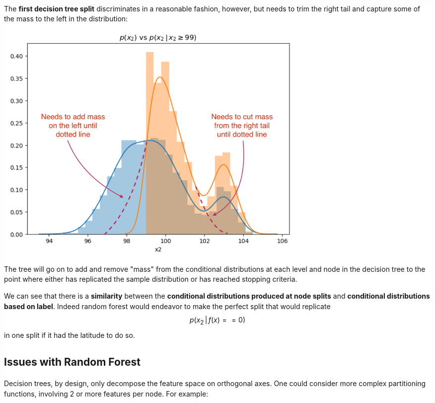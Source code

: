 The __first decision tree split__ discriminates in a reasonable fashion, however, but needs to trim the right tail and capture some of the
mass to the left in the distribution:

<img src="/assets/2020-08-15/ge99.png" width="600" height="450" />

The tree will go on to add and remove "mass" from the conditional distributions at each level and node 
in the decision tree to the point where either has replicated the sample distribution or has reached stopping 
criteria.

We can see that there is a __similarity__ between the __conditional distributions produced at node splits__ and __conditional
distributions based on label__.  Indeed random forest would endeavor to make the perfect split that would replicate
$$ p(x_2 \, \vert \, f(x) == 0) $$ in one split if it had the latitude to do so.

## Issues with Random Forest
Decision trees, by design, only decompose the feature space on orthogonal axes.  One could consider more complex partitioning
functions, involving 2 or more features per node.  For example:
 